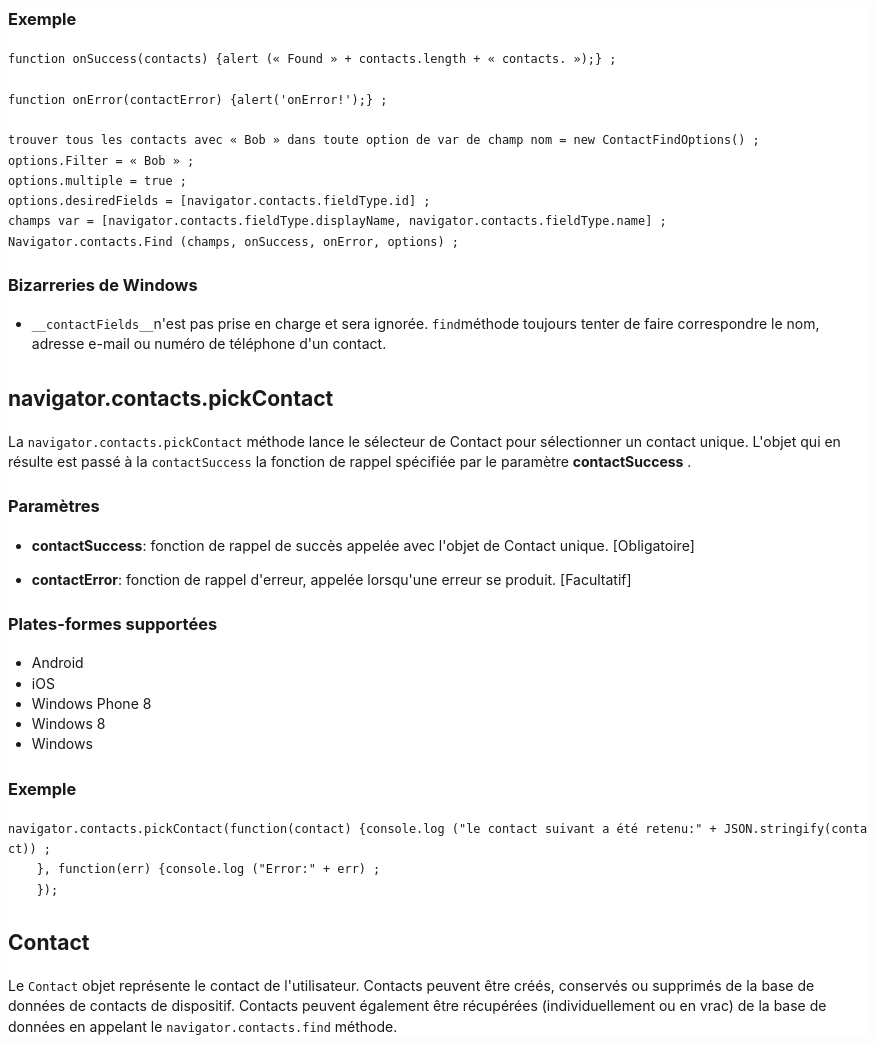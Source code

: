 ### Exemple

    function onSuccess(contacts) {alert (« Found » + contacts.length + « contacts. »);} ;
    
    function onError(contactError) {alert('onError!');} ;
    
    trouver tous les contacts avec « Bob » dans toute option de var de champ nom = new ContactFindOptions() ;
    options.Filter = « Bob » ;
    options.multiple = true ;
    options.desiredFields = [navigator.contacts.fieldType.id] ;
    champs var = [navigator.contacts.fieldType.displayName, navigator.contacts.fieldType.name] ;
    Navigator.contacts.Find (champs, onSuccess, onError, options) ;
    

### Bizarreries de Windows

  * `__contactFields__`n'est pas prise en charge et sera ignorée. `find`méthode toujours tenter de faire correspondre le nom, adresse e-mail ou numéro de téléphone d'un contact.

## navigator.contacts.pickContact

La `navigator.contacts.pickContact` méthode lance le sélecteur de Contact pour sélectionner un contact unique. L'objet qui en résulte est passé à la `contactSuccess` la fonction de rappel spécifiée par le paramètre **contactSuccess** .

### Paramètres

  * **contactSuccess**: fonction de rappel de succès appelée avec l'objet de Contact unique. [Obligatoire]

  * **contactError**: fonction de rappel d'erreur, appelée lorsqu'une erreur se produit. [Facultatif]

### Plates-formes supportées

  * Android
  * iOS
  * Windows Phone 8
  * Windows 8
  * Windows

### Exemple

    navigator.contacts.pickContact(function(contact) {console.log ("le contact suivant a été retenu:" + JSON.stringify(contact)) ;
        }, function(err) {console.log ("Error:" + err) ;
        });
    

## Contact

Le `Contact` objet représente le contact de l'utilisateur. Contacts peuvent être créés, conservés ou supprimés de la base de données de contacts de dispositif. Contacts peuvent également être récupérées (individuellement ou en vrac) de la base de données en appelant le `navigator.contacts.find` méthode.
